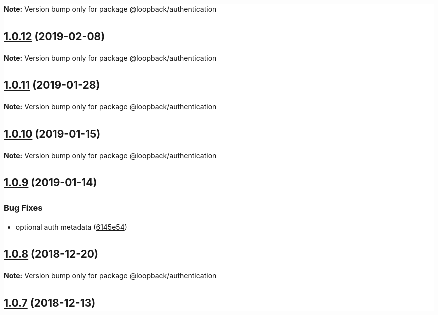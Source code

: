 **Note:** Version bump only for package @loopback/authentication





## [1.0.12](https://github.com/strongloop/loopback-next/compare/@loopback/authentication@1.0.11...@loopback/authentication@1.0.12) (2019-02-08)

**Note:** Version bump only for package @loopback/authentication





## [1.0.11](https://github.com/strongloop/loopback-next/compare/@loopback/authentication@1.0.10...@loopback/authentication@1.0.11) (2019-01-28)

**Note:** Version bump only for package @loopback/authentication





## [1.0.10](https://github.com/strongloop/loopback-next/compare/@loopback/authentication@1.0.9...@loopback/authentication@1.0.10) (2019-01-15)

**Note:** Version bump only for package @loopback/authentication





## [1.0.9](https://github.com/strongloop/loopback-next/compare/@loopback/authentication@1.0.8...@loopback/authentication@1.0.9) (2019-01-14)


### Bug Fixes

* optional auth metadata ([6145e54](https://github.com/strongloop/loopback-next/commit/6145e54))





## [1.0.8](https://github.com/strongloop/loopback-next/compare/@loopback/authentication@1.0.7...@loopback/authentication@1.0.8) (2018-12-20)

**Note:** Version bump only for package @loopback/authentication





## [1.0.7](https://github.com/strongloop/loopback-next/compare/@loopback/authentication@1.0.6...@loopback/authentication@1.0.7) (2018-12-13)
